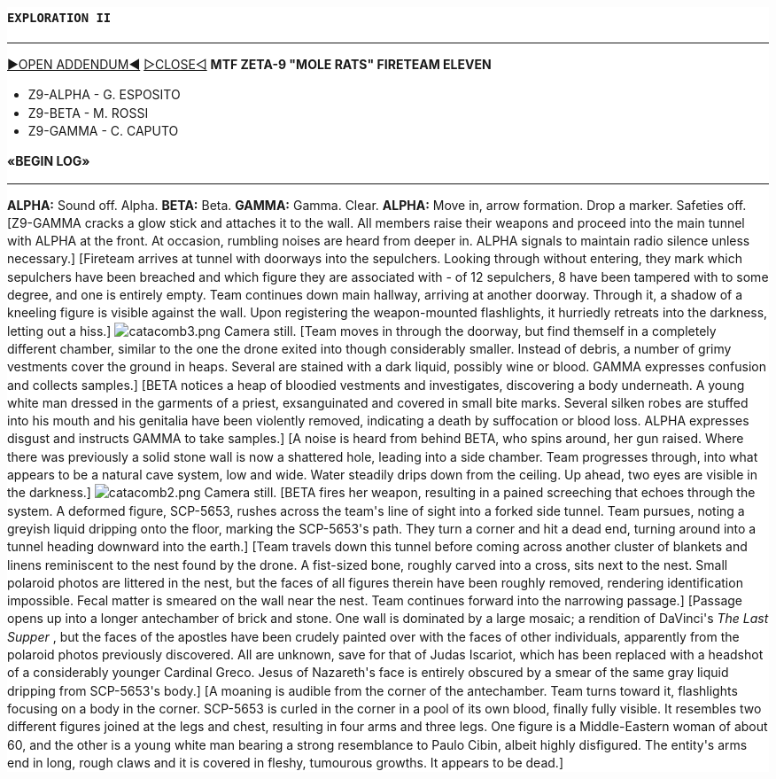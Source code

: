 ### `EXPLORATION II`
* * *
[▶OPEN ADDENDUM◀](javascript:;)
[▷CLOSE◁](javascript:;)
**MTF ZETA-9 "MOLE RATS" FIRETEAM ELEVEN**
  * Z9-ALPHA - G. ESPOSITO
  * Z9-BETA - M. ROSSI
  * Z9-GAMMA - C. CAPUTO

**«BEGIN LOG»**
* * *
**ALPHA:** Sound off. Alpha.
**BETA:** Beta.
**GAMMA:** Gamma. Clear.
**ALPHA:** Move in, arrow formation. Drop a marker. Safeties off.
[Z9-GAMMA cracks a glow stick and attaches it to the wall. All members raise their weapons and proceed into the main tunnel with ALPHA at the front. At occasion, rumbling noises are heard from deeper in. ALPHA signals to maintain radio silence unless necessary.]
[Fireteam arrives at tunnel with doorways into the sepulchers. Looking through without entering, they mark which sepulchers have been breached and which figure they are associated with - of 12 sepulchers, 8 have been tampered with to some degree, and one is entirely empty. Team continues down main hallway, arriving at another doorway. Through it, a shadow of a kneeling figure is visible against the wall. Upon registering the weapon-mounted flashlights, it hurriedly retreats into the darkness, letting out a hiss.]
![catacomb3.png](https://scp-wiki.wdfiles.com/local--files/scp-5653/catacomb3.png)
Camera still.
[Team moves in through the doorway, but find themself in a completely different chamber, similar to the one the drone exited into though considerably smaller. Instead of debris, a number of grimy vestments cover the ground in heaps. Several are stained with a dark liquid, possibly wine or blood. GAMMA expresses confusion and collects samples.]
[BETA notices a heap of bloodied vestments and investigates, discovering a body underneath. A young white man dressed in the garments of a priest, exsanguinated and covered in small bite marks. Several silken robes are stuffed into his mouth and his genitalia have been violently removed, indicating a death by suffocation or blood loss. ALPHA expresses disgust and instructs GAMMA to take samples.]
[A noise is heard from behind BETA, who spins around, her gun raised. Where there was previously a solid stone wall is now a shattered hole, leading into a side chamber. Team progresses through, into what appears to be a natural cave system, low and wide. Water steadily drips down from the ceiling. Up ahead, two eyes are visible in the darkness.]
![catacomb2.png](https://scp-wiki.wdfiles.com/local--files/scp-5653/catacomb2.png)
Camera still.
[BETA fires her weapon, resulting in a pained screeching that echoes through the system. A deformed figure, SCP-5653, rushes across the team's line of sight into a forked side tunnel. Team pursues, noting a greyish liquid dripping onto the floor, marking the SCP-5653's path. They turn a corner and hit a dead end, turning around into a tunnel heading downward into the earth.]
[Team travels down this tunnel before coming across another cluster of blankets and linens reminiscent to the nest found by the drone. A fist-sized bone, roughly carved into a cross, sits next to the nest. Small polaroid photos are littered in the nest, but the faces of all figures therein have been roughly removed, rendering identification impossible. Fecal matter is smeared on the wall near the nest. Team continues forward into the narrowing passage.]
[Passage opens up into a longer antechamber of brick and stone. One wall is dominated by a large mosaic; a rendition of DaVinci's _The Last Supper_ , but the faces of the apostles have been crudely painted over with the faces of other individuals, apparently from the polaroid photos previously discovered. All are unknown, save for that of Judas Iscariot, which has been replaced with a headshot of a considerably younger Cardinal Greco. Jesus of Nazareth's face is entirely obscured by a smear of the same gray liquid dripping from SCP-5653's body.]
[A moaning is audible from the corner of the antechamber. Team turns toward it, flashlights focusing on a body in the corner. SCP-5653 is curled in the corner in a pool of its own blood, finally fully visible. It resembles two different figures joined at the legs and chest, resulting in four arms and three legs. One figure is a Middle-Eastern woman of about 60, and the other is a young white man bearing a strong resemblance to Paulo Cibin, albeit highly disfigured. The entity's arms end in long, rough claws and it is covered in fleshy, tumourous growths. It appears to be dead.]